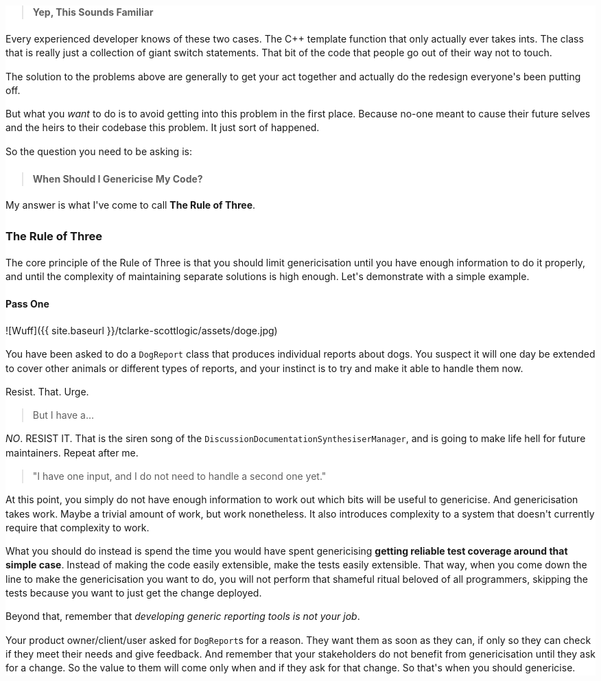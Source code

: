 > #### Yep, This Sounds Familiar

Every experienced developer knows of these two cases. The C++ template function that only actually ever takes ints. The class that is really just a collection of giant switch statements. That bit of the code that people go out of their way not to touch.

The solution to the problems above are generally to get your act together and actually do the redesign everyone's been putting off.

But what you *want* to do is to avoid getting into this problem in the first place. Because no-one meant to cause their future selves and the heirs to their codebase this problem. It just sort of happened.

So the question you need to be asking is:

> #### When Should I Genericise My Code?

My answer is what I've come to call **The Rule of Three**.

### The Rule of Three

The core principle of the Rule of Three is that you should limit genericisation until you have enough information to do it properly, and until the complexity of maintaining separate solutions is high enough. Let's demonstrate with a simple example.

#### Pass One

![Wuff]({{ site.baseurl }}/tclarke-scottlogic/assets/doge.jpg)

You have been asked to do a `DogReport` class that produces individual reports about dogs. You suspect it will one day be extended to cover other animals or different types of reports, and your instinct is to try and make it able to handle them now.

Resist. That. Urge.

> But I have a...

*NO*. RESIST IT. That is the siren song of the `DiscussionDocumentationSynthesiserManager`, and is going to make life hell for future maintainers. Repeat after me.

> "I have one input, and I do not need to handle a second one yet."

At this point, you simply do not have enough information to work out which bits will be useful to genericise. And genericisation takes work. Maybe a trivial amount of work, but work nonetheless. It also introduces complexity to a system that doesn't currently require that complexity to work.

What you should do instead is spend the time you would have spent genericising **getting reliable test coverage around that simple case**. Instead of making the code easily extensible, make the tests easily extensible. That way, when you come down the line to make the genericisation you want to do, you will not perform that shameful ritual beloved of all programmers, skipping the tests because you want to just get the change deployed.

Beyond that, remember that *developing generic reporting tools is not your job*.

Your product owner/client/user asked for `DogReport`s for a reason. They want them as soon as they can, if only so they can check if they meet their needs and give feedback. And remember that your stakeholders do not benefit from genericisation until they ask for a change. So the value to them will come only when and if they ask for that change. So that's when you should genericise.
